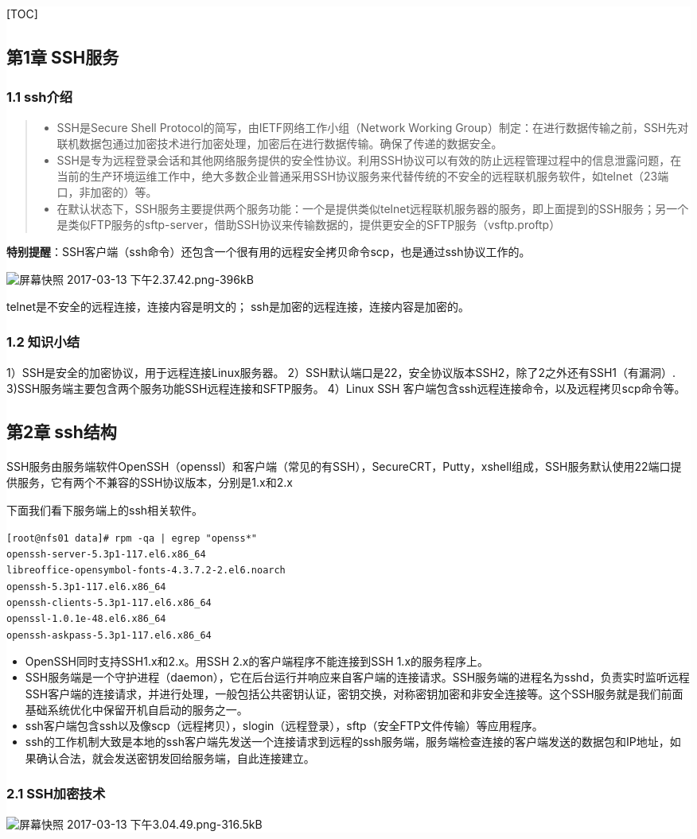 [TOC]

## 第1章 SSH服务

### 1.1 ssh介绍

> - SSH是Secure Shell Protocol的简写，由IETF网络工作小组（Network Working Group）制定：在进行数据传输之前，SSH先对联机数据包通过加密技术进行加密处理，加密后在进行数据传输。确保了传递的数据安全。
> - SSH是专为远程登录会话和其他网络服务提供的安全性协议。利用SSH协议可以有效的防止远程管理过程中的信息泄露问题，在当前的生产环境运维工作中，绝大多数企业普通采用SSH协议服务来代替传统的不安全的远程联机服务软件，如telnet（23端口，非加密的）等。
> - 在默认状态下，SSH服务主要提供两个服务功能：一个是提供类似telnet远程联机服务器的服务，即上面提到的SSH服务；另一个是类似FTP服务的sftp-server，借助SSH协议来传输数据的，提供更安全的SFTP服务（vsftp.proftp）

**特别提醒**：SSH客户端（ssh命令）还包含一个很有用的远程安全拷贝命令scp，也是通过ssh协议工作的。

![屏幕快照 2017-03-13 下午2.37.42.png-396kB](http://static.zybuluo.com/chensiqi/j02y76vtjsbfc0ntbccb0fh5/%E5%B1%8F%E5%B9%95%E5%BF%AB%E7%85%A7%202017-03-13%20%E4%B8%8B%E5%8D%882.37.42.png)

telnet是不安全的远程连接，连接内容是明文的；
 ssh是加密的远程连接，连接内容是加密的。

### 1.2 知识小结

1）SSH是安全的加密协议，用于远程连接Linux服务器。
 2）SSH默认端口是22，安全协议版本SSH2，除了2之外还有SSH1（有漏洞）.
 3)SSH服务端主要包含两个服务功能SSH远程连接和SFTP服务。
 4）Linux SSH 客户端包含ssh远程连接命令，以及远程拷贝scp命令等。

## 第2章 ssh结构

SSH服务由服务端软件OpenSSH（openssl）和客户端（常见的有SSH），SecureCRT，Putty，xshell组成，SSH服务默认使用22端口提供服务，它有两个不兼容的SSH协议版本，分别是1.x和2.x

下面我们看下服务端上的ssh相关软件。

```
[root@nfs01 data]# rpm -qa | egrep "openss*"
openssh-server-5.3p1-117.el6.x86_64
libreoffice-opensymbol-fonts-4.3.7.2-2.el6.noarch
openssh-5.3p1-117.el6.x86_64
openssh-clients-5.3p1-117.el6.x86_64
openssl-1.0.1e-48.el6.x86_64
openssh-askpass-5.3p1-117.el6.x86_64
```

- OpenSSH同时支持SSH1.x和2.x。用SSH 2.x的客户端程序不能连接到SSH 1.x的服务程序上。
- SSH服务端是一个守护进程（daemon），它在后台运行并响应来自客户端的连接请求。SSH服务端的进程名为sshd，负责实时监听远程SSH客户端的连接请求，并进行处理，一般包括公共密钥认证，密钥交换，对称密钥加密和非安全连接等。这个SSH服务就是我们前面基础系统优化中保留开机自启动的服务之一。
- ssh客户端包含ssh以及像scp（远程拷贝），slogin（远程登录），sftp（安全FTP文件传输）等应用程序。
- ssh的工作机制大致是本地的ssh客户端先发送一个连接请求到远程的ssh服务端，服务端检查连接的客户端发送的数据包和IP地址，如果确认合法，就会发送密钥发回给服务端，自此连接建立。

### 2.1 SSH加密技术

![屏幕快照 2017-03-13 下午3.04.49.png-316.5kB](http://static.zybuluo.com/chensiqi/9zf5iuiwou2uiky3b1nboaya/%E5%B1%8F%E5%B9%95%E5%BF%AB%E7%85%A7%202017-03-13%20%E4%B8%8B%E5%8D%883.04.49.png)
